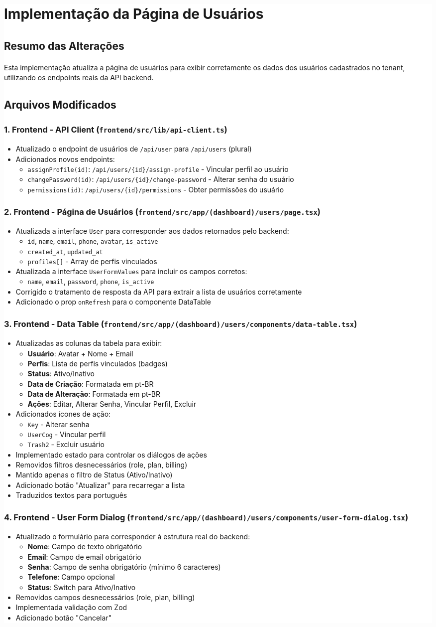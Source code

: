 # Implementação da Página de Usuários

## Resumo das Alterações

Esta implementação atualiza a página de usuários para exibir corretamente os dados dos usuários cadastrados no tenant, utilizando os endpoints reais da API backend.

## Arquivos Modificados

### 1. Frontend - API Client (`frontend/src/lib/api-client.ts`)
- Atualizado o endpoint de usuários de `/api/user` para `/api/users` (plural)
- Adicionados novos endpoints:
  - `assignProfile(id)`: `/api/users/{id}/assign-profile` - Vincular perfil ao usuário
  - `changePassword(id)`: `/api/users/{id}/change-password` - Alterar senha do usuário
  - `permissions(id)`: `/api/users/{id}/permissions` - Obter permissões do usuário

### 2. Frontend - Página de Usuários (`frontend/src/app/(dashboard)/users/page.tsx`)
- Atualizada a interface `User` para corresponder aos dados retornados pelo backend:
  - `id`, `name`, `email`, `phone`, `avatar`, `is_active`
  - `created_at`, `updated_at`
  - `profiles[]` - Array de perfis vinculados
- Atualizada a interface `UserFormValues` para incluir os campos corretos:
  - `name`, `email`, `password`, `phone`, `is_active`
- Corrigido o tratamento de resposta da API para extrair a lista de usuários corretamente
- Adicionado o prop `onRefresh` para o componente DataTable

### 3. Frontend - Data Table (`frontend/src/app/(dashboard)/users/components/data-table.tsx`)
- Atualizadas as colunas da tabela para exibir:
  - **Usuário**: Avatar + Nome + Email
  - **Perfis**: Lista de perfis vinculados (badges)
  - **Status**: Ativo/Inativo
  - **Data de Criação**: Formatada em pt-BR
  - **Data de Alteração**: Formatada em pt-BR
  - **Ações**: Editar, Alterar Senha, Vincular Perfil, Excluir
- Adicionados ícones de ação:
  - `Key` - Alterar senha
  - `UserCog` - Vincular perfil
  - `Trash2` - Excluir usuário
- Implementado estado para controlar os diálogos de ações
- Removidos filtros desnecessários (role, plan, billing)
- Mantido apenas o filtro de Status (Ativo/Inativo)
- Adicionado botão "Atualizar" para recarregar a lista
- Traduzidos textos para português

### 4. Frontend - User Form Dialog (`frontend/src/app/(dashboard)/users/components/user-form-dialog.tsx`)
- Atualizado o formulário para corresponder à estrutura real do backend:
  - **Nome**: Campo de texto obrigatório
  - **Email**: Campo de email obrigatório
  - **Senha**: Campo de senha obrigatório (mínimo 6 caracteres)
  - **Telefone**: Campo opcional
  - **Status**: Switch para Ativo/Inativo
- Removidos campos desnecessários (role, plan, billing)
- Implementada validação com Zod
- Adicionado botão "Cancelar"
